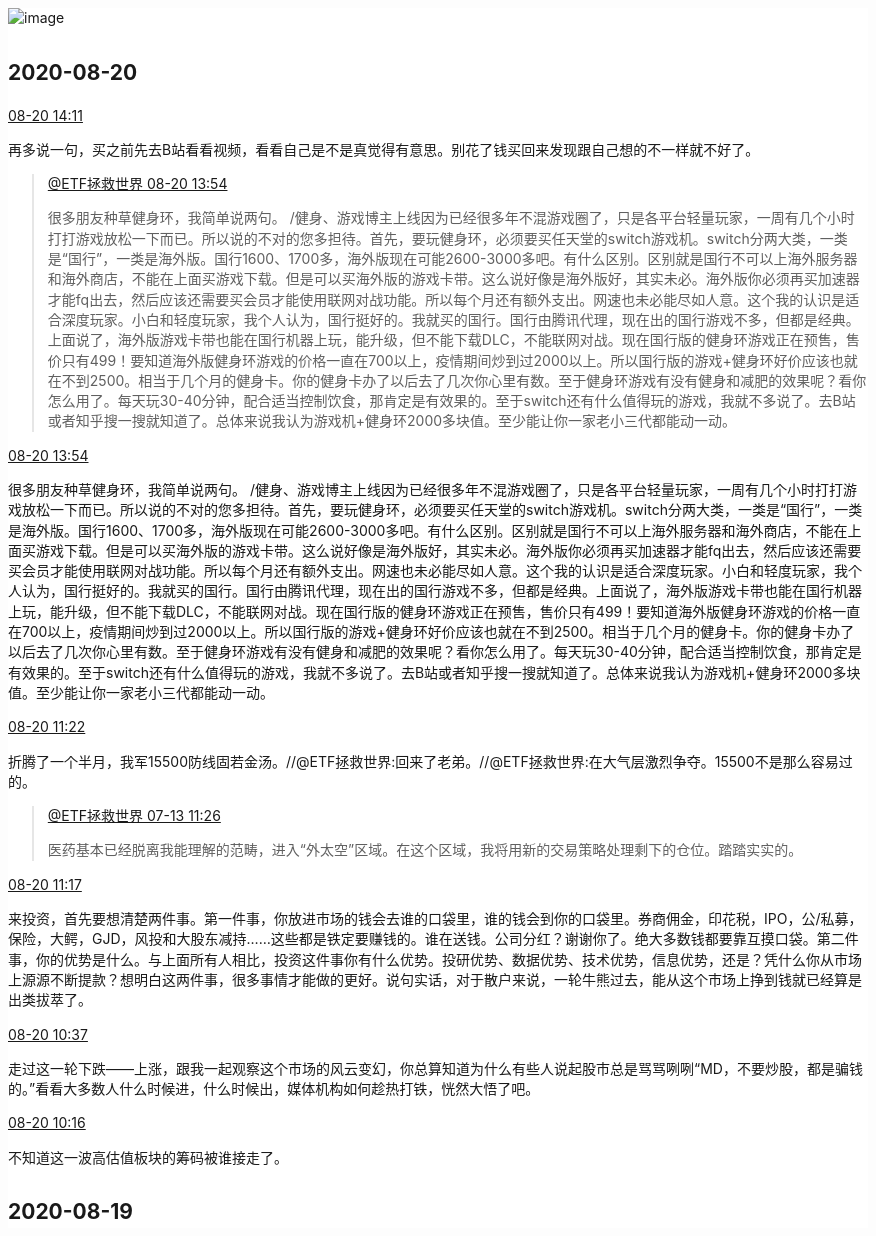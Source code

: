 ![image](https://wx2.sinaimg.cn/large/006cSmwjly1ghy7gwokhfj30q31j6139.jpg ':size=200')

## 2020-08-20

[08-20 14:11](https://weibo.com/5687069307/JgMALqLOi)

再多说一句，买之前先去B站看看视频，看看自己是不是真觉得有意思。别花了钱买回来发现跟自己想的不一样就不好了。

> [@ETF拯救世界 08-20 13:54](https://weibo.com/5687069307/JgMtHrbSM)
>
>很多朋友种草健身环，我简单说两句。 /健身、游戏博主上线因为已经很多年不混游戏圈了，只是各平台轻量玩家，一周有几个小时打打游戏放松一下而已。所以说的不对的您多担待。首先，要玩健身环，必须要买任天堂的switch游戏机。switch分两大类，一类是“国行”，一类是海外版。国行1600、1700多，海外版现在可能2600-3000多吧。有什么区别。区别就是国行不可以上海外服务器和海外商店，不能在上面买游戏下载。但是可以买海外版的游戏卡带。这么说好像是海外版好，其实未必。海外版你必须再买加速器才能fq出去，然后应该还需要买会员才能使用联网对战功能。所以每个月还有额外支出。网速也未必能尽如人意。这个我的认识是适合深度玩家。小白和轻度玩家，我个人认为，国行挺好的。我就买的国行。国行由腾讯代理，现在出的国行游戏不多，但都是经典。上面说了，海外版游戏卡带也能在国行机器上玩，能升级，但不能下载DLC，不能联网对战。现在国行版的健身环游戏正在预售，售价只有499！要知道海外版健身环游戏的价格一直在700以上，疫情期间炒到过2000以上。所以国行版的游戏+健身环好价应该也就在不到2500。相当于几个月的健身卡。你的健身卡办了以后去了几次你心里有数。至于健身环游戏有没有健身和减肥的效果呢？看你怎么用了。每天玩30-40分钟，配合适当控制饮食，那肯定是有效果的。至于switch还有什么值得玩的游戏，我就不多说了。去B站或者知乎搜一搜就知道了。总体来说我认为游戏机+健身环2000多块值。至少能让你一家老小三代都能动一动。


[08-20 13:54](https://weibo.com/5687069307/JgMtHrbSM)

很多朋友种草健身环，我简单说两句。 /健身、游戏博主上线因为已经很多年不混游戏圈了，只是各平台轻量玩家，一周有几个小时打打游戏放松一下而已。所以说的不对的您多担待。首先，要玩健身环，必须要买任天堂的switch游戏机。switch分两大类，一类是“国行”，一类是海外版。国行1600、1700多，海外版现在可能2600-3000多吧。有什么区别。区别就是国行不可以上海外服务器和海外商店，不能在上面买游戏下载。但是可以买海外版的游戏卡带。这么说好像是海外版好，其实未必。海外版你必须再买加速器才能fq出去，然后应该还需要买会员才能使用联网对战功能。所以每个月还有额外支出。网速也未必能尽如人意。这个我的认识是适合深度玩家。小白和轻度玩家，我个人认为，国行挺好的。我就买的国行。国行由腾讯代理，现在出的国行游戏不多，但都是经典。上面说了，海外版游戏卡带也能在国行机器上玩，能升级，但不能下载DLC，不能联网对战。现在国行版的健身环游戏正在预售，售价只有499！要知道海外版健身环游戏的价格一直在700以上，疫情期间炒到过2000以上。所以国行版的游戏+健身环好价应该也就在不到2500。相当于几个月的健身卡。你的健身卡办了以后去了几次你心里有数。至于健身环游戏有没有健身和减肥的效果呢？看你怎么用了。每天玩30-40分钟，配合适当控制饮食，那肯定是有效果的。至于switch还有什么值得玩的游戏，我就不多说了。去B站或者知乎搜一搜就知道了。总体来说我认为游戏机+健身环2000多块值。至少能让你一家老小三代都能动一动。


[08-20 11:22](https://weibo.com/5687069307/JgLu82ZAR)

折腾了一个半月，我军15500防线固若金汤。//@ETF拯救世界:回来了老弟。//@ETF拯救世界:在大气层激烈争夺。15500不是那么容易过的。

> [@ETF拯救世界 07-13 11:26](https://weibo.com/5687069307/JaZgDapRK)
>
>医药基本已经脱离我能理解的范畴，进入“外太空”区域。在这个区域，我将用新的交易策略处理剩下的仓位。踏踏实实的。 


[08-20 11:17](https://weibo.com/5687069307/JgLs238HY)

来投资，首先要想清楚两件事。第一件事，你放进市场的钱会去谁的口袋里，谁的钱会到你的口袋里。券商佣金，印花税，IPO，公/私募，保险，大鳄，GJD，风投和大股东减持……这些都是铁定要赚钱的。谁在送钱。公司分红？谢谢你了。绝大多数钱都要靠互摸口袋。第二件事，你的优势是什么。与上面所有人相比，投资这件事你有什么优势。投研优势、数据优势、技术优势，信息优势，还是？凭什么你从市场上源源不断提款？想明白这两件事，很多事情才能做的更好。说句实话，对于散户来说，一轮牛熊过去，能从这个市场上挣到钱就已经算是出类拔萃了。


[08-20 10:37](https://weibo.com/5687069307/JgLbPicuy)

走过这一轮下跌——上涨，跟我一起观察这个市场的风云变幻，你总算知道为什么有些人说起股市总是骂骂咧咧“MD，不要炒股，都是骗钱的。”看看大多数人什么时候进，什么时候出，媒体机构如何趁热打铁，恍然大悟了吧。 


[08-20 10:16](https://weibo.com/5687069307/JgL3hxt35)

不知道这一波高估值板块的筹码被谁接走了。 


## 2020-08-19
